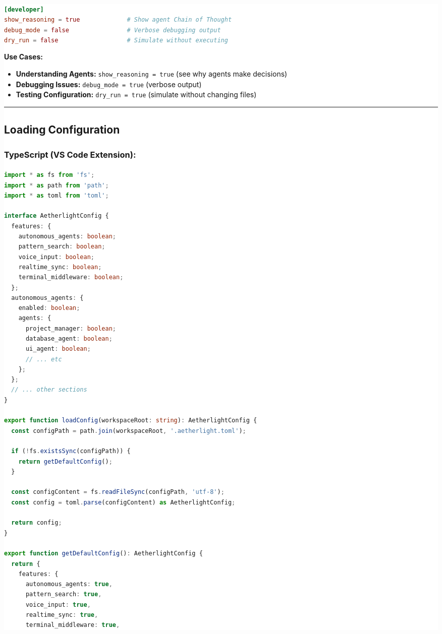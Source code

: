 ```toml
[developer]
show_reasoning = true             # Show agent Chain of Thought
debug_mode = false                # Verbose debugging output
dry_run = false                   # Simulate without executing
```

**Use Cases:**
- **Understanding Agents:** `show_reasoning = true` (see why agents make decisions)
- **Debugging Issues:** `debug_mode = true` (verbose output)
- **Testing Configuration:** `dry_run = true` (simulate without changing files)

---

## Loading Configuration

### **TypeScript (VS Code Extension):**

```typescript
import * as fs from 'fs';
import * as path from 'path';
import * as toml from 'toml';

interface AetherlightConfig {
  features: {
    autonomous_agents: boolean;
    pattern_search: boolean;
    voice_input: boolean;
    realtime_sync: boolean;
    terminal_middleware: boolean;
  };
  autonomous_agents: {
    enabled: boolean;
    agents: {
      project_manager: boolean;
      database_agent: boolean;
      ui_agent: boolean;
      // ... etc
    };
  };
  // ... other sections
}

export function loadConfig(workspaceRoot: string): AetherlightConfig {
  const configPath = path.join(workspaceRoot, '.aetherlight.toml');

  if (!fs.existsSync(configPath)) {
    return getDefaultConfig();
  }

  const configContent = fs.readFileSync(configPath, 'utf-8');
  const config = toml.parse(configContent) as AetherlightConfig;

  return config;
}

export function getDefaultConfig(): AetherlightConfig {
  return {
    features: {
      autonomous_agents: true,
      pattern_search: true,
      voice_input: true,
      realtime_sync: true,
      terminal_middleware: true,
```